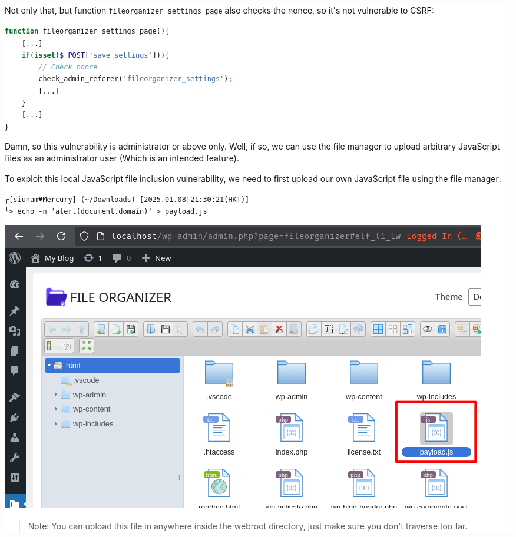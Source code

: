 Not only that, but function `fileorganizer_settings_page` also checks the nonce, so it's not vulnerable to CSRF:

```php
function fileorganizer_settings_page(){
    [...]
    if(isset($_POST['save_settings'])){
        // Check nonce
        check_admin_referer('fileorganizer_settings');
        [...]
    }
    [...]
}
```

Damn, so this vulnerability is administrator or above only. Well, if so, we can use the file manager to upload arbitrary JavaScript files as an administrator user (Which is an intended feature).

To exploit this local JavaScript file inclusion vulnerability, we need to first upload our own JavaScript file using the file manager:

```shell
┌[siunam♥Mercury]-(~/Downloads)-[2025.01.08|21:30:21(HKT)]
└> echo -n 'alert(document.domain)' > payload.js
```

![](https://github.com/siunam321/CTF-Writeups/blob/main/Bug-Bounty/Wordfence/how-i-found-my-first-vulnerabilities-in-6-different-wordpress-plugins-part-2/images/Pasted%20image%2020250108213128.png)

> Note: You can upload this file in anywhere inside the webroot directory, just make sure you don't traverse too far.
